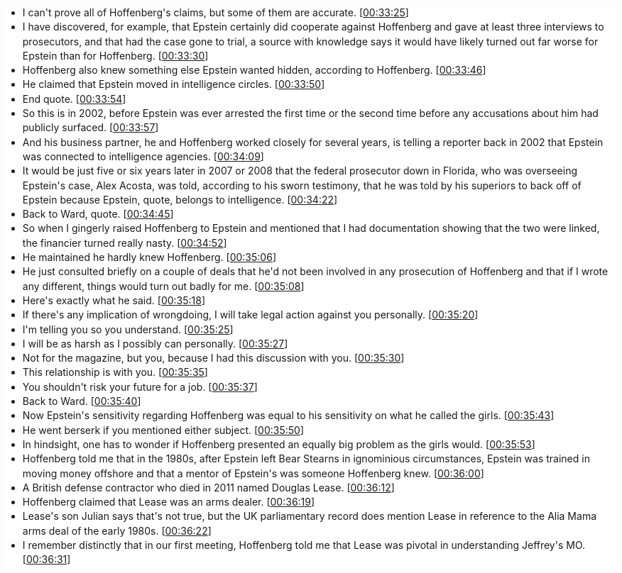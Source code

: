 *  I can't prove all of Hoffenberg's claims, but some of them are accurate. [[00:33:25](https://www.youtube.com/watch?v=yrm8aOmQg-o&t=2005.0s)]
*  I have discovered, for example, that Epstein certainly did cooperate against Hoffenberg and gave at least three interviews to prosecutors, and that had the case gone to trial, a source with knowledge says it would have likely turned out far worse for Epstein than for Hoffenberg. [[00:33:30](https://www.youtube.com/watch?v=yrm8aOmQg-o&t=2010.0s)]
*  Hoffenberg also knew something else Epstein wanted hidden, according to Hoffenberg. [[00:33:46](https://www.youtube.com/watch?v=yrm8aOmQg-o&t=2026.0s)]
*  He claimed that Epstein moved in intelligence circles. [[00:33:50](https://www.youtube.com/watch?v=yrm8aOmQg-o&t=2030.0s)]
*  End quote. [[00:33:54](https://www.youtube.com/watch?v=yrm8aOmQg-o&t=2034.0s)]
*  So this is in 2002, before Epstein was ever arrested the first time or the second time before any accusations about him had publicly surfaced. [[00:33:57](https://www.youtube.com/watch?v=yrm8aOmQg-o&t=2037.0s)]
*  And his business partner, he and Hoffenberg worked closely for several years, is telling a reporter back in 2002 that Epstein was connected to intelligence agencies. [[00:34:09](https://www.youtube.com/watch?v=yrm8aOmQg-o&t=2049.0s)]
*  It would be just five or six years later in 2007 or 2008 that the federal prosecutor down in Florida, who was overseeing Epstein's case, Alex Acosta, was told, according to his sworn testimony, that he was told by his superiors to back off of Epstein because Epstein, quote, belongs to intelligence. [[00:34:22](https://www.youtube.com/watch?v=yrm8aOmQg-o&t=2062.0s)]
*  Back to Ward, quote. [[00:34:45](https://www.youtube.com/watch?v=yrm8aOmQg-o&t=2085.0s)]
*  So when I gingerly raised Hoffenberg to Epstein and mentioned that I had documentation showing that the two were linked, the financier turned really nasty. [[00:34:52](https://www.youtube.com/watch?v=yrm8aOmQg-o&t=2092.0s)]
*  He maintained he hardly knew Hoffenberg. [[00:35:06](https://www.youtube.com/watch?v=yrm8aOmQg-o&t=2106.0s)]
*  He just consulted briefly on a couple of deals that he'd not been involved in any prosecution of Hoffenberg and that if I wrote any different, things would turn out badly for me. [[00:35:08](https://www.youtube.com/watch?v=yrm8aOmQg-o&t=2108.0s)]
*  Here's exactly what he said. [[00:35:18](https://www.youtube.com/watch?v=yrm8aOmQg-o&t=2118.0s)]
*  If there's any implication of wrongdoing, I will take legal action against you personally. [[00:35:20](https://www.youtube.com/watch?v=yrm8aOmQg-o&t=2120.0s)]
*  I'm telling you so you understand. [[00:35:25](https://www.youtube.com/watch?v=yrm8aOmQg-o&t=2125.0s)]
*  I will be as harsh as I possibly can personally. [[00:35:27](https://www.youtube.com/watch?v=yrm8aOmQg-o&t=2127.0s)]
*  Not for the magazine, but you, because I had this discussion with you. [[00:35:30](https://www.youtube.com/watch?v=yrm8aOmQg-o&t=2130.0s)]
*  This relationship is with you. [[00:35:35](https://www.youtube.com/watch?v=yrm8aOmQg-o&t=2135.0s)]
*  You shouldn't risk your future for a job. [[00:35:37](https://www.youtube.com/watch?v=yrm8aOmQg-o&t=2137.0s)]
*  Back to Ward. [[00:35:40](https://www.youtube.com/watch?v=yrm8aOmQg-o&t=2140.0s)]
*  Now Epstein's sensitivity regarding Hoffenberg was equal to his sensitivity on what he called the girls. [[00:35:43](https://www.youtube.com/watch?v=yrm8aOmQg-o&t=2143.0s)]
*  He went berserk if you mentioned either subject. [[00:35:50](https://www.youtube.com/watch?v=yrm8aOmQg-o&t=2150.0s)]
*  In hindsight, one has to wonder if Hoffenberg presented an equally big problem as the girls would. [[00:35:53](https://www.youtube.com/watch?v=yrm8aOmQg-o&t=2153.0s)]
*  Hoffenberg told me that in the 1980s, after Epstein left Bear Stearns in ignominious circumstances, Epstein was trained in moving money offshore and that a mentor of Epstein's was someone Hoffenberg knew. [[00:36:00](https://www.youtube.com/watch?v=yrm8aOmQg-o&t=2160.0s)]
*  A British defense contractor who died in 2011 named Douglas Lease. [[00:36:12](https://www.youtube.com/watch?v=yrm8aOmQg-o&t=2172.0s)]
*  Hoffenberg claimed that Lease was an arms dealer. [[00:36:19](https://www.youtube.com/watch?v=yrm8aOmQg-o&t=2179.0s)]
*  Lease's son Julian says that's not true, but the UK parliamentary record does mention Lease in reference to the Alia Mama arms deal of the early 1980s. [[00:36:22](https://www.youtube.com/watch?v=yrm8aOmQg-o&t=2182.0s)]
*  I remember distinctly that in our first meeting, Hoffenberg told me that Lease was pivotal in understanding Jeffrey's MO. [[00:36:31](https://www.youtube.com/watch?v=yrm8aOmQg-o&t=2191.0s)]